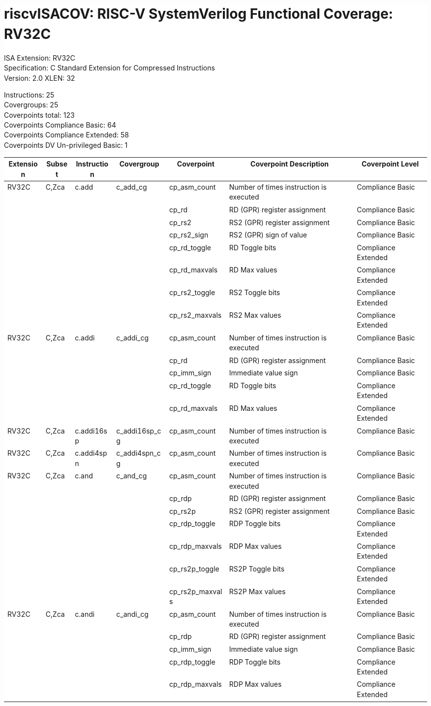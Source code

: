 # riscvISACOV: RISC-V SystemVerilog Functional Coverage: RV32C

ISA Extension: RV32C  
Specification: C Standard Extension for Compressed Instructions  
Version:       2.0
XLEN:          32 

Instructions:  25  
Covergroups:   25  
Coverpoints total:   123  
Coverpoints Compliance Basic:  64  
Coverpoints Compliance Extended:  58  
Coverpoints DV Un-privileged Basic:  1  

| Extension | Subset | Instruction| Covergroup | Coverpoint     | Coverpoint Description | Coverpoint Level  |
| ----------| ------ | ---------- | ---------- | -------------- | ---------------------- | ----------------- |
| RV32C                 |          C,Zca |      c.add |    c_add_cg | cp_asm_count | Number of times instruction is executed | Compliance Basic
|                       |                |            |             |       cp_rd | RD (GPR) register assignment | Compliance Basic
|                       |                |            |             |      cp_rs2 | RS2 (GPR) register assignment | Compliance Basic
|                       |                |            |             | cp_rs2_sign | RS2 (GPR) sign of value | Compliance Basic
|                       |                |            |             | cp_rd_toggle | RD Toggle bits | Compliance Extended
|                       |                |            |             | cp_rd_maxvals | RD Max values | Compliance Extended
|                       |                |            |             | cp_rs2_toggle | RS2 Toggle bits | Compliance Extended
|                       |                |            |             | cp_rs2_maxvals | RS2 Max values | Compliance Extended
| RV32C                 |          C,Zca |     c.addi |   c_addi_cg | cp_asm_count | Number of times instruction is executed | Compliance Basic
|                       |                |            |             |       cp_rd | RD (GPR) register assignment | Compliance Basic
|                       |                |            |             | cp_imm_sign | Immediate value sign | Compliance Basic
|                       |                |            |             | cp_rd_toggle | RD Toggle bits | Compliance Extended
|                       |                |            |             | cp_rd_maxvals | RD Max values | Compliance Extended
| RV32C                 |          C,Zca | c.addi16sp | c_addi16sp_cg | cp_asm_count | Number of times instruction is executed | Compliance Basic
| RV32C                 |          C,Zca | c.addi4spn | c_addi4spn_cg | cp_asm_count | Number of times instruction is executed | Compliance Basic
| RV32C                 |          C,Zca |      c.and |    c_and_cg | cp_asm_count | Number of times instruction is executed | Compliance Basic
|                       |                |            |             |      cp_rdp | RD (GPR) register assignment | Compliance Basic
|                       |                |            |             |     cp_rs2p | RS2 (GPR) register assignment | Compliance Basic
|                       |                |            |             | cp_rdp_toggle | RDP Toggle bits | Compliance Extended
|                       |                |            |             | cp_rdp_maxvals | RDP Max values | Compliance Extended
|                       |                |            |             | cp_rs2p_toggle | RS2P Toggle bits | Compliance Extended
|                       |                |            |             | cp_rs2p_maxvals | RS2P Max values | Compliance Extended
| RV32C                 |          C,Zca |     c.andi |   c_andi_cg | cp_asm_count | Number of times instruction is executed | Compliance Basic
|                       |                |            |             |      cp_rdp | RD (GPR) register assignment | Compliance Basic
|                       |                |            |             | cp_imm_sign | Immediate value sign | Compliance Basic
|                       |                |            |             | cp_rdp_toggle | RDP Toggle bits | Compliance Extended
|                       |                |            |             | cp_rdp_maxvals | RDP Max values | Compliance Extended